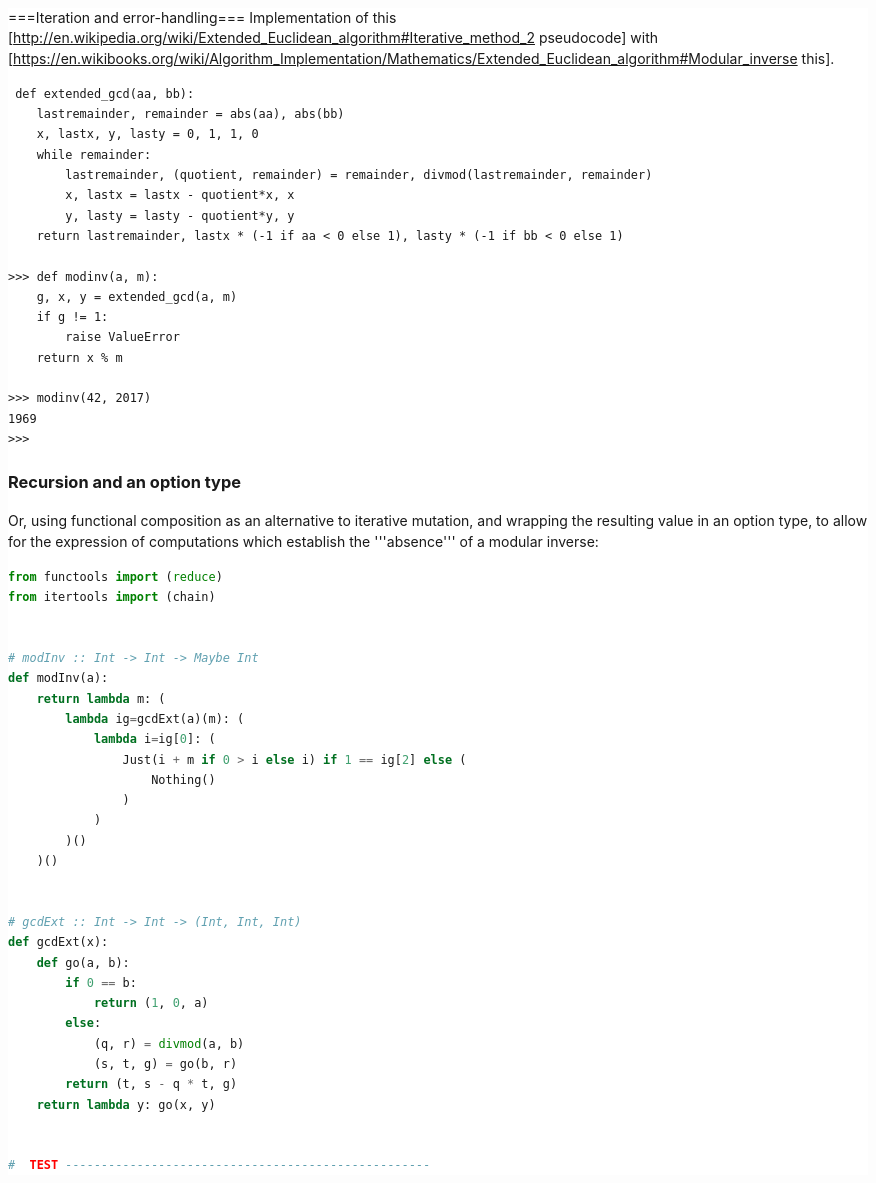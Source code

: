 
===Iteration and error-handling===
Implementation of this [http://en.wikipedia.org/wiki/Extended_Euclidean_algorithm#Iterative_method_2 pseudocode] with [https://en.wikibooks.org/wiki/Algorithm_Implementation/Mathematics/Extended_Euclidean_algorithm#Modular_inverse this].

```python>>>
 def extended_gcd(aa, bb):
    lastremainder, remainder = abs(aa), abs(bb)
    x, lastx, y, lasty = 0, 1, 1, 0
    while remainder:
        lastremainder, (quotient, remainder) = remainder, divmod(lastremainder, remainder)
        x, lastx = lastx - quotient*x, x
        y, lasty = lasty - quotient*y, y
    return lastremainder, lastx * (-1 if aa < 0 else 1), lasty * (-1 if bb < 0 else 1)

>>> def modinv(a, m):
	g, x, y = extended_gcd(a, m)
	if g != 1:
		raise ValueError
	return x % m

>>> modinv(42, 2017)
1969
>>>
```



### Recursion and an option type

Or, using functional composition as an alternative to iterative mutation, and wrapping the resulting value in an option type, to allow for the expression of computations which establish the '''absence''' of a modular inverse:


```python
from functools import (reduce)
from itertools import (chain)


# modInv :: Int -> Int -> Maybe Int
def modInv(a):
    return lambda m: (
        lambda ig=gcdExt(a)(m): (
            lambda i=ig[0]: (
                Just(i + m if 0 > i else i) if 1 == ig[2] else (
                    Nothing()
                )
            )
        )()
    )()


# gcdExt :: Int -> Int -> (Int, Int, Int)
def gcdExt(x):
    def go(a, b):
        if 0 == b:
            return (1, 0, a)
        else:
            (q, r) = divmod(a, b)
            (s, t, g) = go(b, r)
        return (t, s - q * t, g)
    return lambda y: go(x, y)


#  TEST ---------------------------------------------------
```
